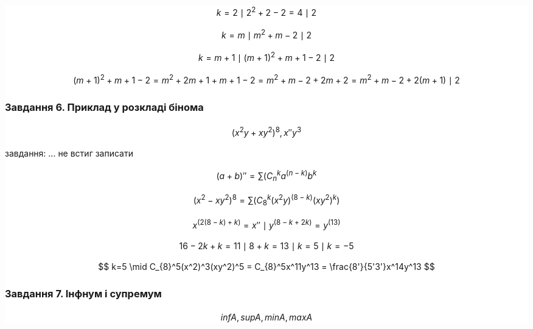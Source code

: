 $$
k=2 \mid 2^2 + 2 -2 =4 \mid 2
$$

$$
k=m \mid m^2 + m -2 \mid 2
$$

$$
k = m+1 \mid (m+1)^2 + m + 1 - 2 \mid 2
$$

$$
(m+1)^2 + m + 1 - 2 = m^2 + 2m + 1 + m +1 -2 = m^2 + m -2 + 2m + 2 = m^2 + m -2 + 2(m+1) \mid 2
$$


### Завдання 6. Приклад у розкладі бінома

$$
(x^2y + xy^2)^8, x''y^3
$$

завдання: ... не встиг записати

$$
(a+b)'' = \sum(C_{n}^k a^(n-k)b^k
$$

$$
(x^2-xy^2)^8 = \sum(C_{8}^k(x^2y)^(8-k)(xy^2)^k)
$$

$$
{
x^(2(8-k) + k) = x'' \mid
y^(8-k + 2k) = y^(13)
}
$$

$$
16 - 2k + k = 11 \mid
8+k = 13 \mid
k = 5 \mid
k = -5
$$

$$
k=5 \mid C_{8}^5(x^2)^3(xy^2)^5 = C_{8}^5x^11y^13 = \frac{8'}{5'3'}x^14y^13
$$

### Завдання 7. Інфнум і супремум

$$
infA, supA, minA, maxA
$$
